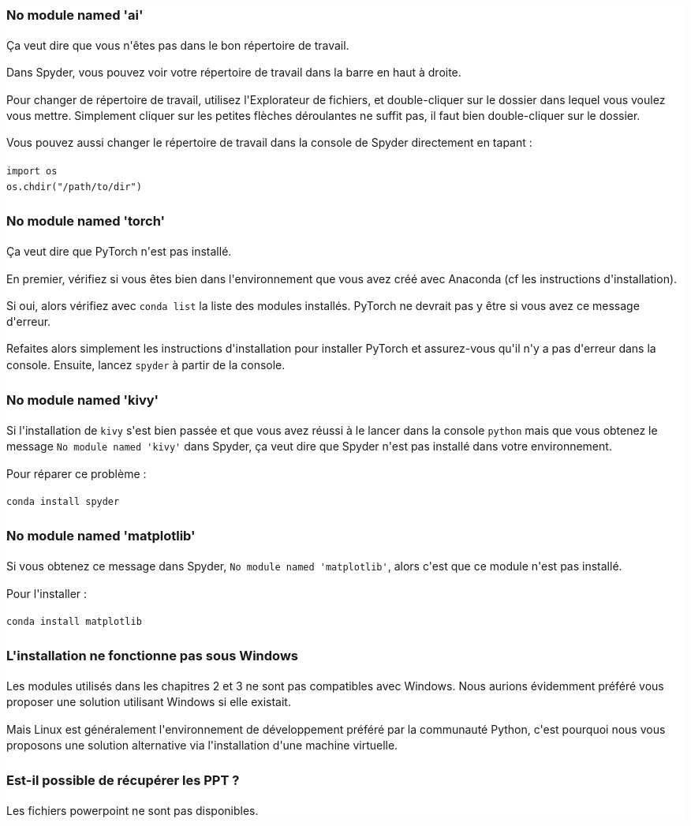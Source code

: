 ### No module named 'ai'

Ça veut dire que vous n'êtes pas dans le bon répertoire de travail.

Dans Spyder, vous pouvez voir votre répertoire de travail dans la barre en haut à droite.

Pour changer de répertoire de travail, utilisez l'Explorateur de fichiers, et double-cliquer sur le dossier dans lequel vous voulez vous mettre. Simplement cliquer sur les petites flèches déroulantes ne suffit pas, il faut bien double-cliquer sur le dossier.

Vous pouvez aussi changer le répertoire de travail dans la console de Spyder directement en tapant :

```
import os
os.chdir("/path/to/dir")
```

### No module named 'torch'

Ça veut dire que PyTorch n'est pas installé.

En premier, vérifiez si vous êtes bien dans l'environnement que vous avez créé avec Anaconda (cf les instructions d'installation).

Si oui, alors vérifiez avec `conda list` la liste des modules installés. PyTorch ne devrait pas y être si vous avez ce message d'erreur.

Refaites alors simplement les instructions d'installation pour installer PyTorch et assurez-vous qu'il n'y a pas d'erreur dans la console. Ensuite, lancez `spyder` à partir de la console.

### No module named 'kivy'

Si l'installation de `kivy` s'est bien passée et que vous avez réussi à le lancer dans la console `python` mais que vous obtenez le message `No module named 'kivy'` dans Spyder, ça veut dire que Spyder n'est pas installé dans votre environnement.

Pour réparer ce problème :

`conda install spyder`

### No module named 'matplotlib'

Si vous obtenez ce message dans Spyder, `No module named 'matplotlib'`, alors c'est que ce module n'est pas installé.

Pour l'installer :

`conda install matplotlib`

### L'installation ne fonctionne pas sous Windows

Les modules utilisés dans les chapitres 2 et 3 ne sont pas compatibles avec Windows. Nous aurions évidemment préféré vous proposer une solution utilisant Windows si elle existait.

Mais Linux est généralement l'environnement de développement préféré par la communauté Python, c'est pourquoi nous vous proposons une solution alternative via l'installation d'une machine virtuelle.

### Est-il possible de récupérer les PPT ?

Les fichiers powerpoint ne sont pas disponibles.
